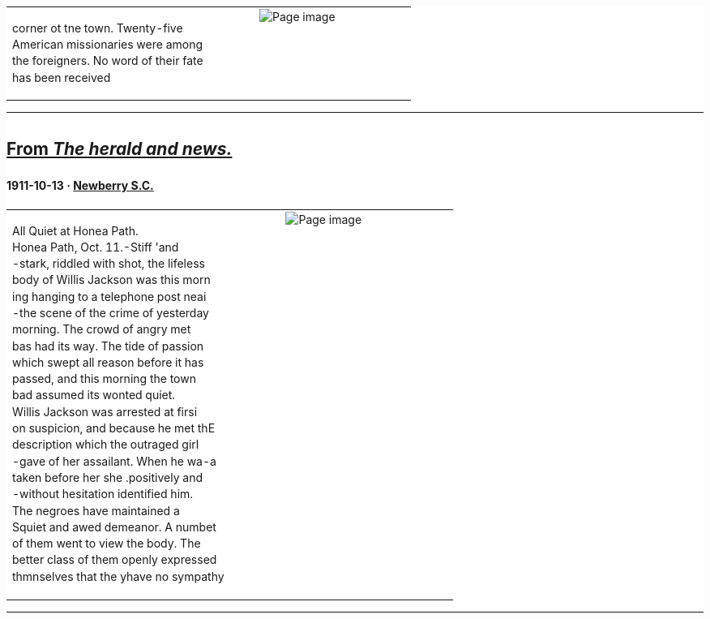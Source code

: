 <table style="width: 100%;"><tr><td style="width: 50%">

  
corner ot tne town. Twenty-five  
American missionaries were among  
the foreigners. No word of their fate  
has been received
</td><td style="width: 50%; max-height: 75%; margin: auto; display: block;">
<img alt="Page image" src="https://chroniclingamerica.loc.gov/iiif/2/ncu_haw_ver01%2Fdata%2Fsn91068245%2F00295879038%2F1911101201%2F0338.jp2/pct:50.784452,76.853977,13.766784,2.205809/!600,600/0/default.jpg"/>
</td>
</tr></table>

---

## [From _The herald and news._](https://chroniclingamerica.loc.gov/lccn/sn86063758/1911-10-13/ed-1/seq-1)

#### 1911-10-13 &middot; [Newberry S.C.](http://dbpedia.org/resource/Newberry%2C_South_Carolina)

<table style="width: 100%;"><tr><td style="width: 50%">

  
All Quiet at Honea Path.  
Honea Path, Oct. 11.-Stiff &#x27;and  
-stark, riddled with shot, the lifeless  
body of Willis Jackson was this morn­  
ing hanging to a telephone post neai  
-the scene of the crime of yesterday  
morning. The crowd of angry met  
bas had its way. The tide of passion  
which swept all reason before it has  
passed, and this morning the town  
bad assumed its wonted quiet.  
Willis Jackson was arrested at firsi  
on suspicion, and because he met thE  
description which the outraged girl  
-gave of her assailant. When he wa-a  
taken before her she .positively and  
-without hesitation identified him.  
The negroes have maintained a  
Squiet and awed demeanor. A numbet  
of them went to view the body. The  
better class of them openly expressed  
thmnselves that the yhave no sympathy
</td><td style="width: 50%; max-height: 75%; margin: auto; display: block;">
<img alt="Page image" src="https://chroniclingamerica.loc.gov/iiif/2/scu_garydavis_ver01%2Fdata%2Fsn86063758%2F0023728740A%2F1911101301%2F0169.jp2/pct:1.557227,81.696386,16.199016,16.424096/!600,600/0/default.jpg"/>
</td>
</tr></table>

---
